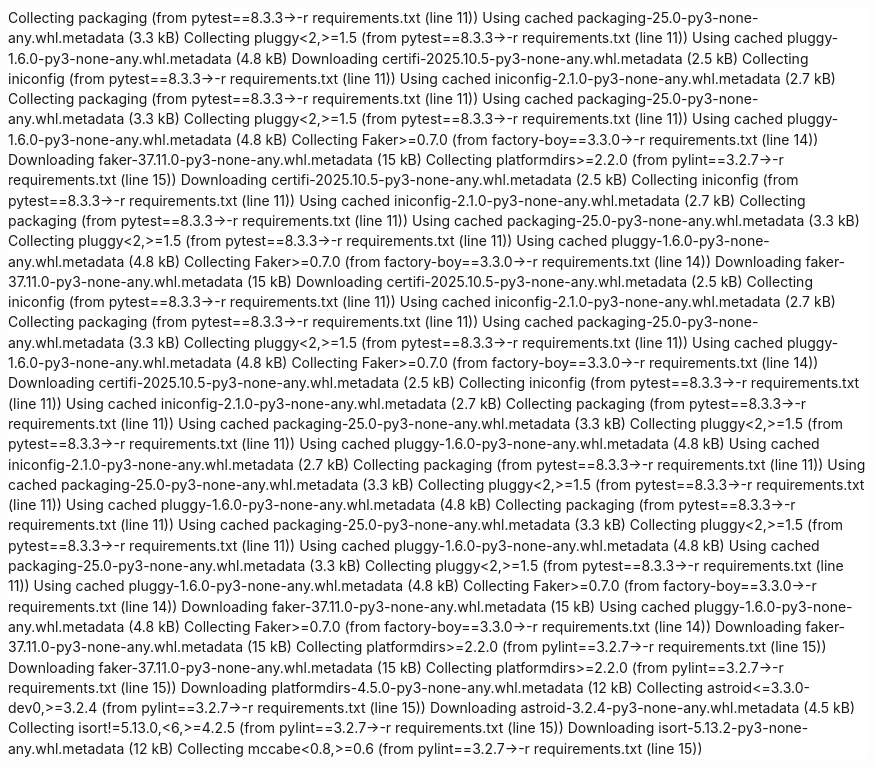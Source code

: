 Collecting packaging (from pytest==8.3.3->-r requirements.txt (line 11))
  Using cached packaging-25.0-py3-none-any.whl.metadata (3.3 kB)
Collecting pluggy<2,>=1.5 (from pytest==8.3.3->-r requirements.txt (line 11))
  Using cached pluggy-1.6.0-py3-none-any.whl.metadata (4.8 kB)
  Downloading certifi-2025.10.5-py3-none-any.whl.metadata (2.5 kB)
Collecting iniconfig (from pytest==8.3.3->-r requirements.txt (line 11))
  Using cached iniconfig-2.1.0-py3-none-any.whl.metadata (2.7 kB)
Collecting packaging (from pytest==8.3.3->-r requirements.txt (line 11))
  Using cached packaging-25.0-py3-none-any.whl.metadata (3.3 kB)
Collecting pluggy<2,>=1.5 (from pytest==8.3.3->-r requirements.txt (line 11))
  Using cached pluggy-1.6.0-py3-none-any.whl.metadata (4.8 kB)
Collecting Faker>=0.7.0 (from factory-boy==3.3.0->-r requirements.txt (line 14))
  Downloading faker-37.11.0-py3-none-any.whl.metadata (15 kB)
Collecting platformdirs>=2.2.0 (from pylint==3.2.7->-r requirements.txt (line 15))
  Downloading certifi-2025.10.5-py3-none-any.whl.metadata (2.5 kB)
Collecting iniconfig (from pytest==8.3.3->-r requirements.txt (line 11))
  Using cached iniconfig-2.1.0-py3-none-any.whl.metadata (2.7 kB)
Collecting packaging (from pytest==8.3.3->-r requirements.txt (line 11))
  Using cached packaging-25.0-py3-none-any.whl.metadata (3.3 kB)
Collecting pluggy<2,>=1.5 (from pytest==8.3.3->-r requirements.txt (line 11))
  Using cached pluggy-1.6.0-py3-none-any.whl.metadata (4.8 kB)
Collecting Faker>=0.7.0 (from factory-boy==3.3.0->-r requirements.txt (line 14))
  Downloading faker-37.11.0-py3-none-any.whl.metadata (15 kB)
  Downloading certifi-2025.10.5-py3-none-any.whl.metadata (2.5 kB)
Collecting iniconfig (from pytest==8.3.3->-r requirements.txt (line 11))
  Using cached iniconfig-2.1.0-py3-none-any.whl.metadata (2.7 kB)
Collecting packaging (from pytest==8.3.3->-r requirements.txt (line 11))
  Using cached packaging-25.0-py3-none-any.whl.metadata (3.3 kB)
Collecting pluggy<2,>=1.5 (from pytest==8.3.3->-r requirements.txt (line 11))
  Using cached pluggy-1.6.0-py3-none-any.whl.metadata (4.8 kB)
Collecting Faker>=0.7.0 (from factory-boy==3.3.0->-r requirements.txt (line 14))
  Downloading certifi-2025.10.5-py3-none-any.whl.metadata (2.5 kB)
Collecting iniconfig (from pytest==8.3.3->-r requirements.txt (line 11))
  Using cached iniconfig-2.1.0-py3-none-any.whl.metadata (2.7 kB)
Collecting packaging (from pytest==8.3.3->-r requirements.txt (line 11))
  Using cached packaging-25.0-py3-none-any.whl.metadata (3.3 kB)
Collecting pluggy<2,>=1.5 (from pytest==8.3.3->-r requirements.txt (line 11))
  Using cached pluggy-1.6.0-py3-none-any.whl.metadata (4.8 kB)
  Using cached iniconfig-2.1.0-py3-none-any.whl.metadata (2.7 kB)
Collecting packaging (from pytest==8.3.3->-r requirements.txt (line 11))
  Using cached packaging-25.0-py3-none-any.whl.metadata (3.3 kB)
Collecting pluggy<2,>=1.5 (from pytest==8.3.3->-r requirements.txt (line 11))
  Using cached pluggy-1.6.0-py3-none-any.whl.metadata (4.8 kB)
Collecting packaging (from pytest==8.3.3->-r requirements.txt (line 11))
  Using cached packaging-25.0-py3-none-any.whl.metadata (3.3 kB)
Collecting pluggy<2,>=1.5 (from pytest==8.3.3->-r requirements.txt (line 11))
  Using cached pluggy-1.6.0-py3-none-any.whl.metadata (4.8 kB)
  Using cached packaging-25.0-py3-none-any.whl.metadata (3.3 kB)
Collecting pluggy<2,>=1.5 (from pytest==8.3.3->-r requirements.txt (line 11))
  Using cached pluggy-1.6.0-py3-none-any.whl.metadata (4.8 kB)
Collecting Faker>=0.7.0 (from factory-boy==3.3.0->-r requirements.txt (line 14))
  Downloading faker-37.11.0-py3-none-any.whl.metadata (15 kB)
  Using cached pluggy-1.6.0-py3-none-any.whl.metadata (4.8 kB)
Collecting Faker>=0.7.0 (from factory-boy==3.3.0->-r requirements.txt (line 14))
  Downloading faker-37.11.0-py3-none-any.whl.metadata (15 kB)
Collecting platformdirs>=2.2.0 (from pylint==3.2.7->-r requirements.txt (line 15))
  Downloading faker-37.11.0-py3-none-any.whl.metadata (15 kB)
Collecting platformdirs>=2.2.0 (from pylint==3.2.7->-r requirements.txt (line 15))
  Downloading platformdirs-4.5.0-py3-none-any.whl.metadata (12 kB)
Collecting astroid<=3.3.0-dev0,>=3.2.4 (from pylint==3.2.7->-r requirements.txt (line 15))
  Downloading astroid-3.2.4-py3-none-any.whl.metadata (4.5 kB)
Collecting isort!=5.13.0,<6,>=4.2.5 (from pylint==3.2.7->-r requirements.txt (line 15))
  Downloading isort-5.13.2-py3-none-any.whl.metadata (12 kB)
Collecting mccabe<0.8,>=0.6 (from pylint==3.2.7->-r requirements.txt (line 15))